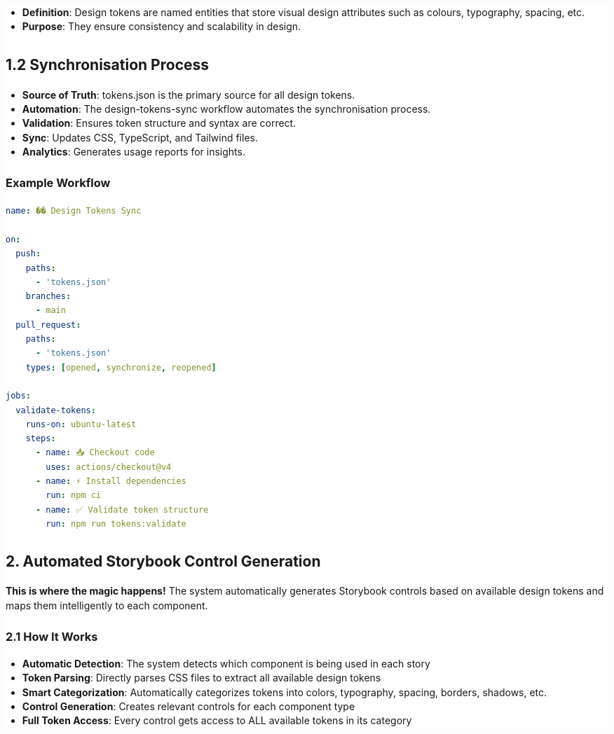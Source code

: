 - **Definition**: Design tokens are named entities that store visual design attributes such as colours, typography, spacing, etc.
- **Purpose**: They ensure consistency and scalability in design.

## **1.2 Synchronisation Process**

- **Source of Truth**: tokens.json is the primary source for all design tokens.
- **Automation**: The design-tokens-sync workflow automates the synchronisation process.
- **Validation**: Ensures token structure and syntax are correct.
- **Sync**: Updates CSS, TypeScript, and Tailwind files.
- **Analytics**: Generates usage reports for insights.

### **Example Workflow**

```yaml
name: �� Design Tokens Sync

on:
  push:
    paths: 
      - 'tokens.json'
    branches: 
      - main
  pull_request:
    paths:
      - 'tokens.json'
    types: [opened, synchronize, reopened]

jobs:
  validate-tokens:
    runs-on: ubuntu-latest
    steps:
      - name: 📥 Checkout code
        uses: actions/checkout@v4
      - name: ⚡ Install dependencies
        run: npm ci
      - name: ✅ Validate token structure
        run: npm run tokens:validate
```

## **2. Automated Storybook Control Generation**

**This is where the magic happens!** The system automatically generates Storybook controls based on available design tokens and maps them intelligently to each component.

### **2.1 How It Works**

- **Automatic Detection**: The system detects which component is being used in each story
- **Token Parsing**: Directly parses CSS files to extract all available design tokens
- **Smart Categorization**: Automatically categorizes tokens into colors, typography, spacing, borders, shadows, etc.
- **Control Generation**: Creates relevant controls for each component type
- **Full Token Access**: Every control gets access to ALL available tokens in its category

